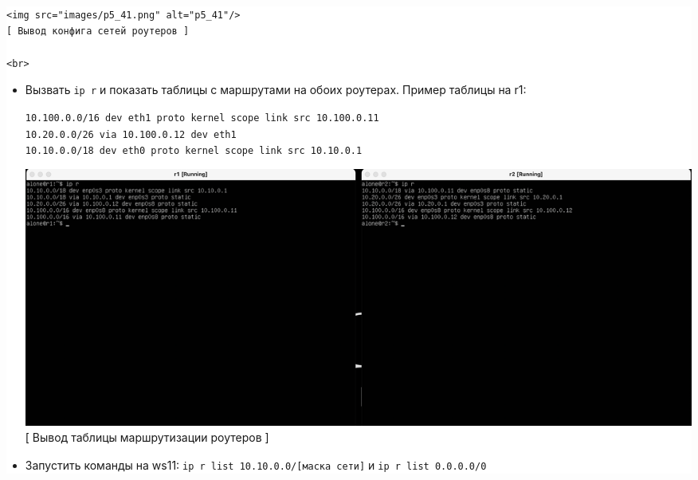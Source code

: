     <img src="images/p5_41.png" alt="p5_41"/>
    [ Вывод конфига сетей роутеров ]
    
    <br>

- Вызвать `ip r` и показать таблицы с маршрутами на обоих роутерах. Пример таблицы на r1:
    ```
    10.100.0.0/16 dev eth1 proto kernel scope link src 10.100.0.11
    10.20.0.0/26 via 10.100.0.12 dev eth1
    10.10.0.0/18 dev eth0 proto kernel scope link src 10.10.0.1
    ```
    <img src="images/p5_42.png" alt="p5_42"/>
    [ Вывод таблицы маршрутизации роутеров ]
    
    <br>

- Запустить команды на ws11:
`ip r list 10.10.0.0/[маска сети]` и `ip r list 0.0.0.0/0`
